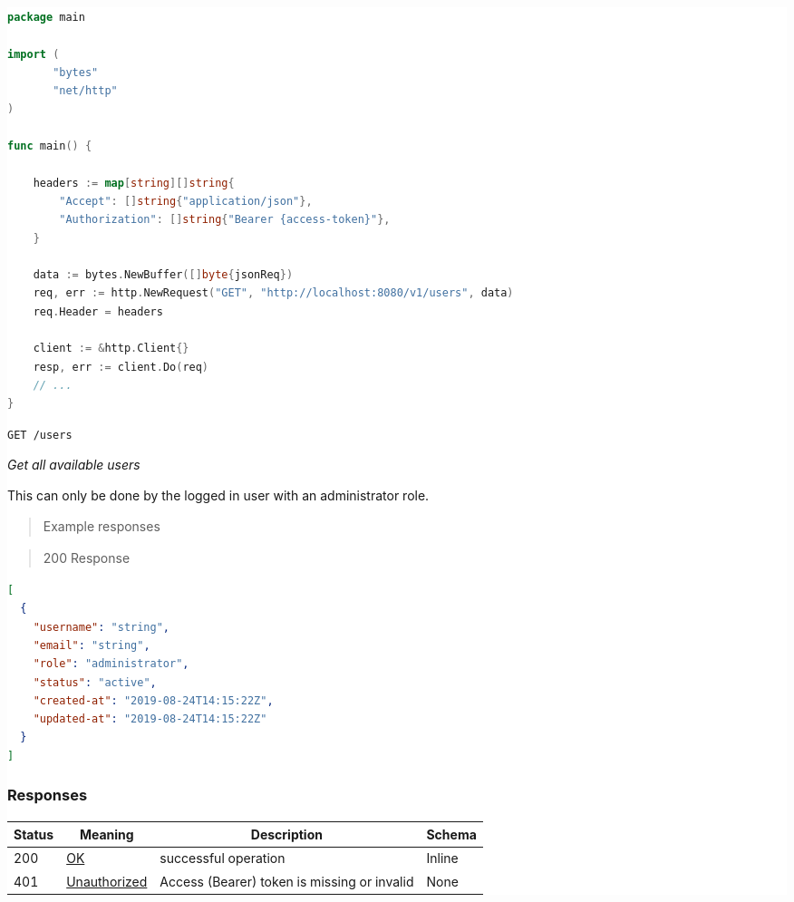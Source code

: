 ```go
package main

import (
       "bytes"
       "net/http"
)

func main() {

    headers := map[string][]string{
        "Accept": []string{"application/json"},
        "Authorization": []string{"Bearer {access-token}"},
    }

    data := bytes.NewBuffer([]byte{jsonReq})
    req, err := http.NewRequest("GET", "http://localhost:8080/v1/users", data)
    req.Header = headers

    client := &http.Client{}
    resp, err := client.Do(req)
    // ...
}

```

`GET /users`

*Get all available users*

This can only be done by the logged in user with an administrator role.

> Example responses

> 200 Response

```json
[
  {
    "username": "string",
    "email": "string",
    "role": "administrator",
    "status": "active",
    "created-at": "2019-08-24T14:15:22Z",
    "updated-at": "2019-08-24T14:15:22Z"
  }
]
```

<h3 id="getallusers-responses">Responses</h3>

|Status|Meaning|Description|Schema|
|---|---|---|---|
|200|[OK](https://tools.ietf.org/html/rfc7231#section-6.3.1)|successful operation|Inline|
|401|[Unauthorized](https://tools.ietf.org/html/rfc7235#section-3.1)|Access (Bearer) token is missing or invalid|None|
